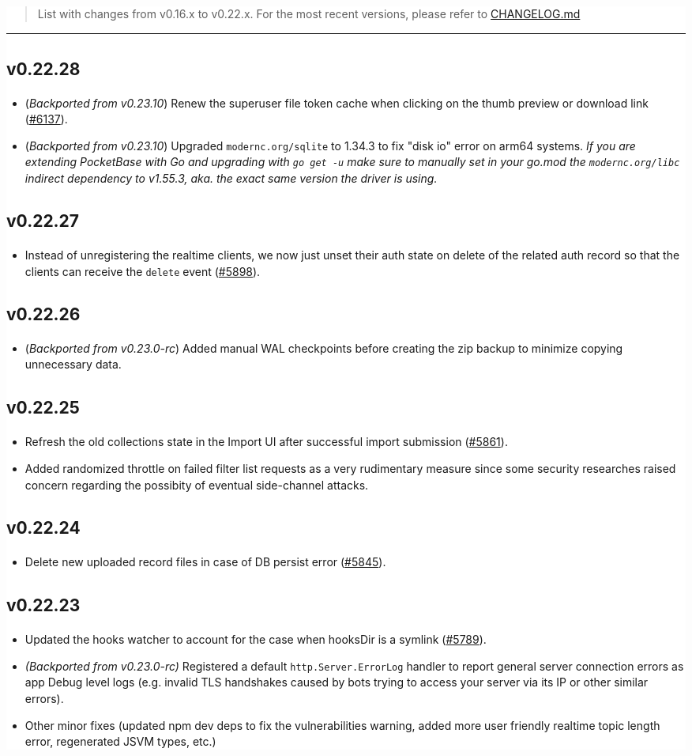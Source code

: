 > List with changes from v0.16.x to v0.22.x.
> For the most recent versions, please refer to [CHANGELOG.md](./CHANGELOG.md)
---

## v0.22.28

- (_Backported from v0.23.10_) Renew the superuser file token cache when clicking on the thumb preview or download link ([#6137](https://github.com/pocketbase/pocketbase/discussions/6137)).

- (_Backported from v0.23.10_) Upgraded `modernc.org/sqlite` to 1.34.3 to fix "disk io" error on arm64 systems.
  _If you are extending PocketBase with Go and upgrading with `go get -u` make sure to manually set in your go.mod the `modernc.org/libc` indirect dependency to v1.55.3, aka. the exact same version the driver is using._


## v0.22.27

- Instead of unregistering the realtime clients, we now just unset their auth state on delete of the related auth record so that the clients can receive the `delete` event ([#5898](https://github.com/pocketbase/pocketbase/issues/5898)).


## v0.22.26

- (_Backported from v0.23.0-rc_) Added manual WAL checkpoints before creating the zip backup to minimize copying unnecessary data.


## v0.22.25

- Refresh the old collections state in the Import UI after successful import submission ([#5861](https://github.com/pocketbase/pocketbase/issues/5861)).

- Added randomized throttle on failed filter list requests as a very rudimentary measure since some security researches raised concern regarding the possibity of eventual side-channel attacks.


## v0.22.24

- Delete new uploaded record files in case of DB persist error ([#5845](https://github.com/pocketbase/pocketbase/issues/5845)).


## v0.22.23

- Updated the hooks watcher to account for the case when hooksDir is a symlink ([#5789](https://github.com/pocketbase/pocketbase/issues/5789)).

- _(Backported from v0.23.0-rc)_ Registered a default `http.Server.ErrorLog` handler to report general server connection errors as app Debug level logs (e.g. invalid TLS handshakes caused by bots trying to access your server via its IP or other similar errors).

- Other minor fixes (updated npm dev deps to fix the vulnerabilities warning, added more user friendly realtime topic length error, regenerated JSVM types, etc.)
